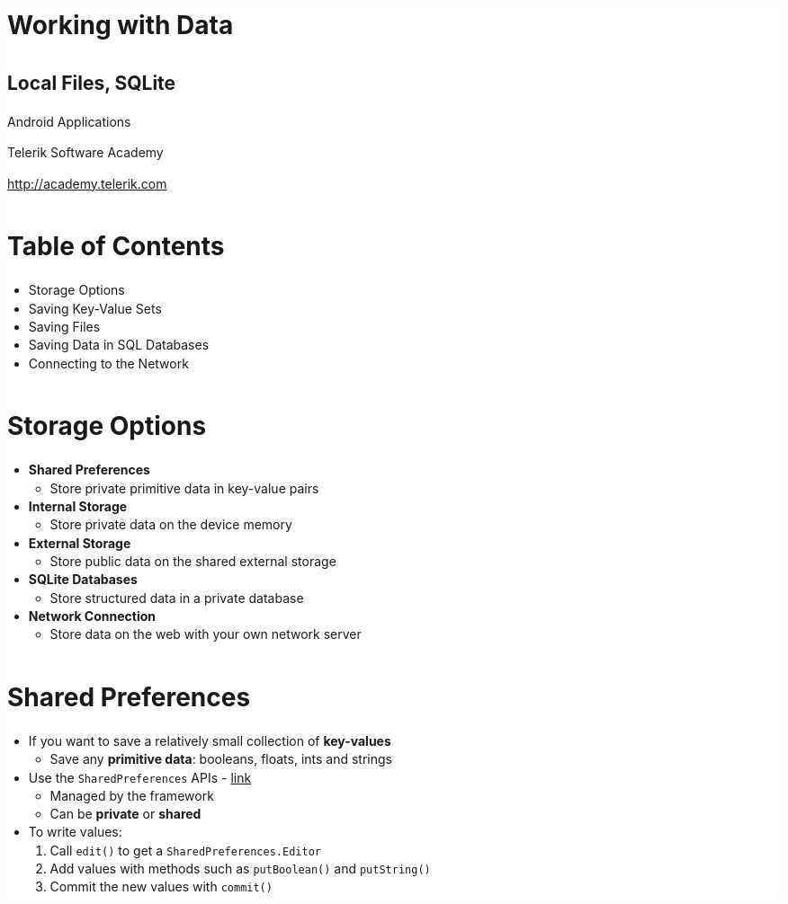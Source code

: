 


# Working with Data
##  Local Files, SQLite
<div class="signature">
    <p class="signature-course">Android Applications</p>
    <p class="signature-initiative">Telerik Software Academy</p>
    <a href="http://academy.telerik.com" class="signature-link">http://academy.telerik.com</a>
</div>




# Table of Contents
- Storage Options
- Saving Key-Value Sets
- Saving Files
- Saving Data in SQL Databases
- Connecting to the Network





# Storage Options
- **Shared Preferences**
  - Store private primitive data in key-value pairs
- **Internal Storage**
  - Store private data on the device memory
- **External Storage**
  - Store public data on the shared external storage
- **SQLite Databases**
  - Store structured data in a private database
- **Network Connection**
  - Store data on the web with your own network server







# Shared Preferences
- If you want to save a relatively small collection of **key-values**
  - Save any **primitive data**: booleans, floats, ints and strings
- Use the `SharedPreferences` APIs - [link](http://developer.android.com/training/basics/data-storage/shared-preferences.html)
  - Managed by the framework
  - Can be **private** or **shared**
- To write values:
  1.  Call `edit()` to get a `SharedPreferences.Editor`
  2.  Add values with methods such as `putBoolean()` and `putString()`
  3.  Commit the new values with `commit()`
  